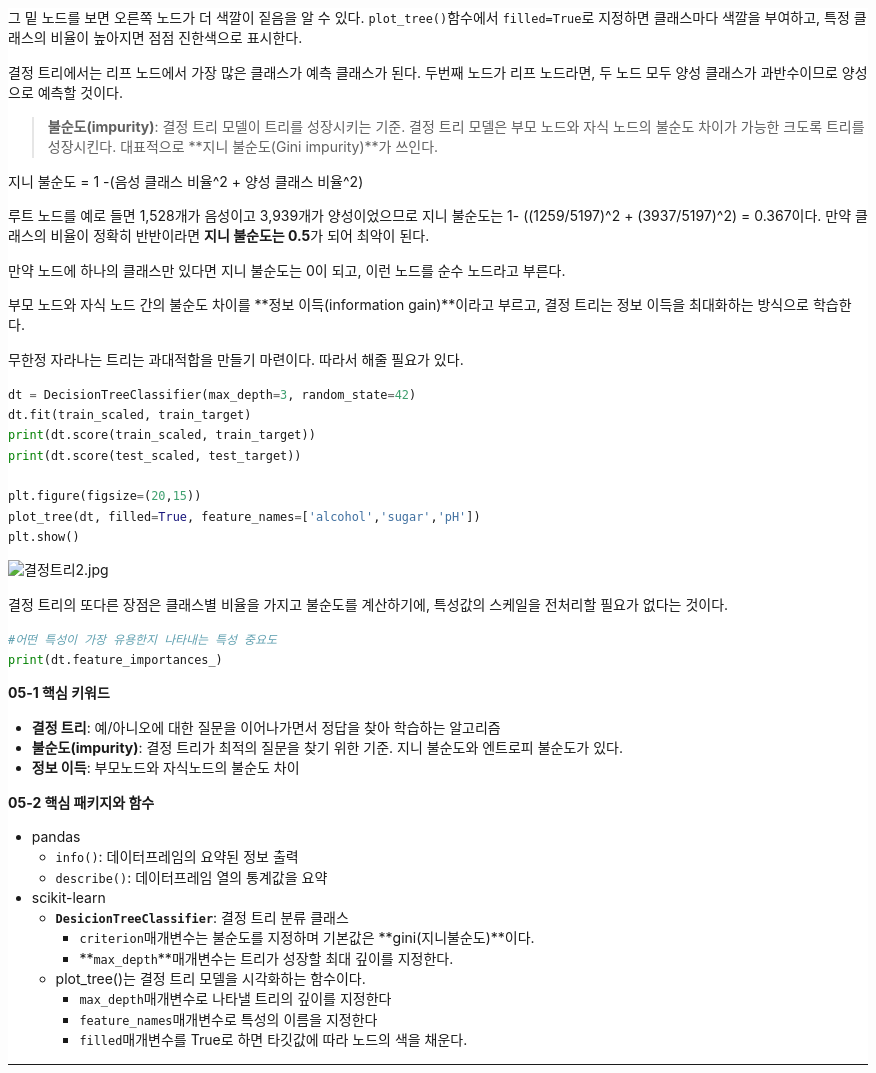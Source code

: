 그 밑 노드를 보면 오른쪽 노드가 더 색깔이 짙음을 알 수 있다. `plot_tree()`함수에서 `filled=True`로 지정하면 클래스마다 색깔을 부여하고, 특정 클래스의 비율이 높아지면 점점 진한색으로 표시한다.

결정 트리에서는 리프 노드에서 가장 많은 클래스가 예측 클래스가 된다. 두번째 노드가 리프 노드라면, 두 노드 모두 양성 클래스가 과반수이므로 양성으로 예측할 것이다.

> **불순도(impurity)**: 결정 트리 모델이 트리를 성장시키는 기준. 결정 트리 모델은 부모 노드와 자식 노드의 불순도 차이가 가능한 크도록 트리를 성장시킨다. 대표적으로 **지니 불순도(Gini impurity)**가 쓰인다.
> 

지니 불순도 = 1 -(음성 클래스 비율^2 + 양성 클래스 비율^2)

루트 노드를 예로 들면 1,528개가 음성이고 3,939개가 양성이었으므로 지니 불순도는 1- ((1259/5197)^2 + (3937/5197)^2) = 0.367이다. 만약 클래스의 비율이 정확히 반반이라면 **지니 불순도는 0.5**가 되어 최악이 된다.

만약 노드에 하나의 클래스만 있다면 지니 불순도는 0이 되고, 이런 노드를 순수 노드라고 부른다.

부모 노드와 자식 노드 간의 불순도 차이를 **정보 이득(information gain)**이라고 부르고, 결정 트리는 정보 이득을 최대화하는 방식으로 학습한다.

무한정 자라나는 트리는 과대적합을 만들기 마련이다. 따라서 해줄 필요가 있다.

```python
dt = DecisionTreeClassifier(max_depth=3, random_state=42)
dt.fit(train_scaled, train_target)
print(dt.score(train_scaled, train_target))
print(dt.score(test_scaled, test_target))

plt.figure(figsize=(20,15))
plot_tree(dt, filled=True, feature_names=['alcohol','sugar','pH'])
plt.show()
```

![결정트리2.jpg](%E1%84%92%E1%85%A9%E1%86%AB%E1%84%8C%E1%85%A1%20%E1%84%80%E1%85%A9%E1%86%BC%E1%84%87%E1%85%AE%E1%84%92%E1%85%A1%E1%84%82%E1%85%B3%E1%86%AB%20%E1%84%86%E1%85%A5%E1%84%89%E1%85%B5%E1%86%AB%E1%84%85%E1%85%A5%E1%84%82%E1%85%B5%E1%86%BC%20%E1%84%83%E1%85%B5%E1%86%B8%E1%84%85%E1%85%A5%E1%84%82%E1%85%B5%E1%86%BC(%E1%84%87%E1%85%A1%E1%86%A8%E1%84%92%E1%85%A2%E1%84%89%E1%85%A5%E1%86%AB%20%E1%84%8C%E1%85%A5)%205fee2e5b433a463bbeca29c95c3cd0ee/%EA%B2%B0%EC%A0%95%ED%8A%B8%EB%A6%AC2.jpg)

결정 트리의 또다른 장점은 클래스별 비율을 가지고 불순도를 계산하기에, 특성값의 스케일을 전처리할 필요가 없다는 것이다.

```python
#어떤 특성이 가장 유용한지 나타내는 특성 중요도
print(dt.feature_importances_)
```

**05-1 핵심 키워드**

- **결정 트리**: 예/아니오에 대한 질문을 이어나가면서 정답을 찾아 학습하는 알고리즘
- **불순도(impurity)**: 결정 트리가 최적의 질문을 찾기 위한 기준. 지니 불순도와 엔트로피 불순도가 있다.
- **정보 이득**: 부모노드와 자식노드의 불순도 차이

**05-2 핵심 패키지와 함수**

- pandas
    - `info()`: 데이터프레임의 요약된 정보 출력
    - `describe()`: 데이터프레임 열의 통계값을 요약
- scikit-learn
    - **`DesicionTreeClassifier`**: 결정 트리 분류 클래스
        - `criterion`매개변수는 불순도를 지정하며 기본값은 **gini(지니불순도)**이다.
        - **`max_depth`**매개변수는 트리가 성장할 최대 깊이를 지정한다.
    - plot_tree()는 결정 트리 모델을 시각화하는 함수이다.
        - `max_depth`매개변수로 나타낼 트리의 깊이를 지정한다
        - `feature_names`매개변수로 특성의 이름을 지정한다
        - `filled`매개변수를 True로 하면 타깃값에 따라 노드의 색을 채운다.

---